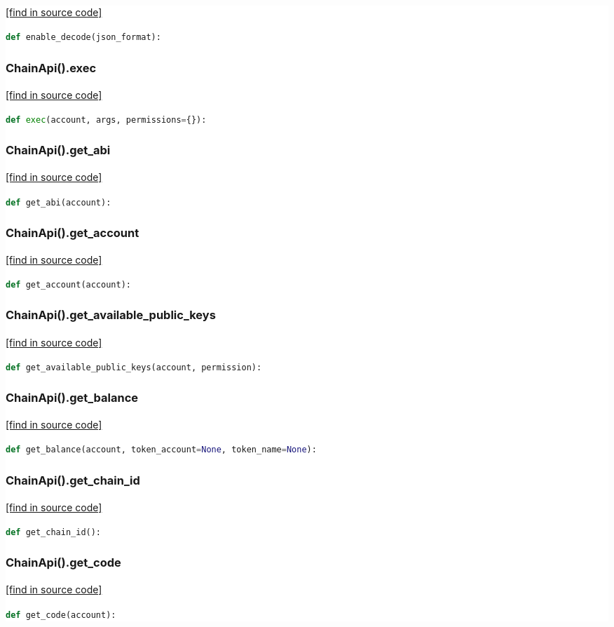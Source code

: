 [[find in source code]](https://github.com/uuosio/UUOSKit/blob/master/pysrc/chainapi_sync.py#L25)

```python
def enable_decode(json_format):
```

### ChainApi().exec

[[find in source code]](https://github.com/uuosio/UUOSKit/blob/master/pysrc/chainapi_sync.py#L397)

```python
def exec(account, args, permissions={}):
```

### ChainApi().get_abi

[[find in source code]](https://github.com/uuosio/UUOSKit/blob/master/pysrc/chainapi_sync.py#L230)

```python
def get_abi(account):
```

### ChainApi().get_account

[[find in source code]](https://github.com/uuosio/UUOSKit/blob/master/pysrc/chainapi_sync.py#L131)

```python
def get_account(account):
```

### ChainApi().get_available_public_keys

[[find in source code]](https://github.com/uuosio/UUOSKit/blob/master/pysrc/chainapi_sync.py#L114)

```python
def get_available_public_keys(account, permission):
```

### ChainApi().get_balance

[[find in source code]](https://github.com/uuosio/UUOSKit/blob/master/pysrc/chainapi_sync.py#L182)

```python
def get_balance(account, token_account=None, token_name=None):
```

### ChainApi().get_chain_id

[[find in source code]](https://github.com/uuosio/UUOSKit/blob/master/pysrc/chainapi_sync.py#L32)

```python
def get_chain_id():
```

### ChainApi().get_code

[[find in source code]](https://github.com/uuosio/UUOSKit/blob/master/pysrc/chainapi_sync.py#L203)

```python
def get_code(account):
```

